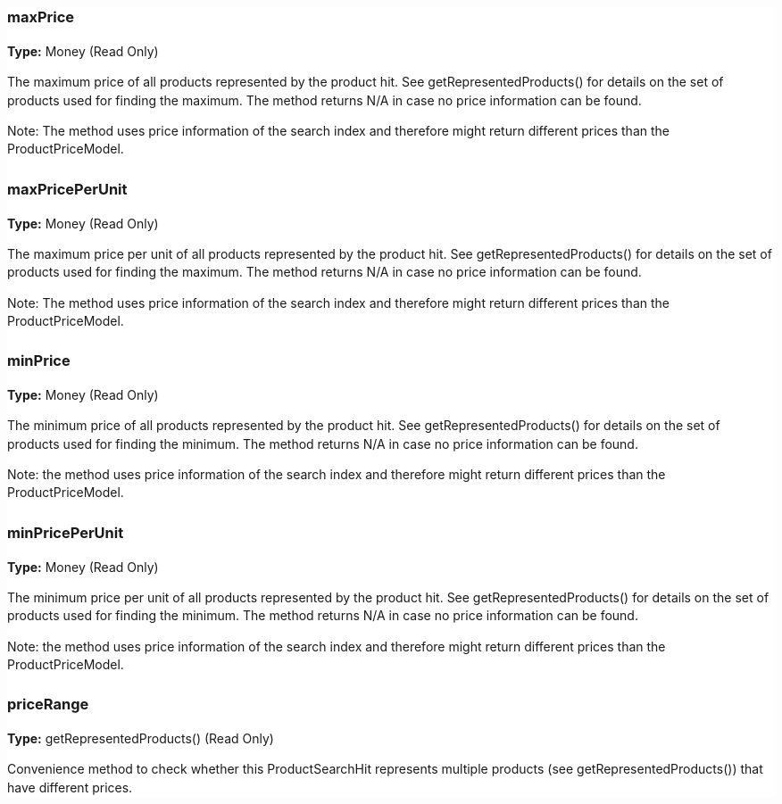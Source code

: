 ### maxPrice

**Type:** Money (Read Only)

The maximum price of all products represented by the
 product hit. See getRepresentedProducts() for details on
 the set of products used for finding the maximum. The method returns
 N/A in case no price information can be found.
 
 Note: The method uses price information of the search index and therefore
 might return different prices than the ProductPriceModel.

### maxPricePerUnit

**Type:** Money (Read Only)

The maximum price per unit of all products represented by the
 product hit. See getRepresentedProducts() for details on
 the set of products used for finding the maximum. The method returns
 N/A in case no price information can be found.
 
 Note: The method uses price information of the search index and therefore
 might return different prices than the ProductPriceModel.

### minPrice

**Type:** Money (Read Only)

The minimum price of all products represented by the
 product hit. See getRepresentedProducts() for details on
 the set of products used for finding the minimum. The method returns
 N/A in case no price information can be found.
 
 Note: the method uses price information of the search index and therefore
 might return different prices than the ProductPriceModel.

### minPricePerUnit

**Type:** Money (Read Only)

The minimum price per unit of all products represented by the
 product hit. See getRepresentedProducts() for details on
 the set of products used for finding the minimum. The method returns
 N/A in case no price information can be found.
 
 Note: the method uses price information of the search index and therefore
 might return different prices than the ProductPriceModel.

### priceRange

**Type:** getRepresentedProducts() (Read Only)

Convenience method to check whether this ProductSearchHit represents
 multiple products (see getRepresentedProducts()) that have
 different prices.
